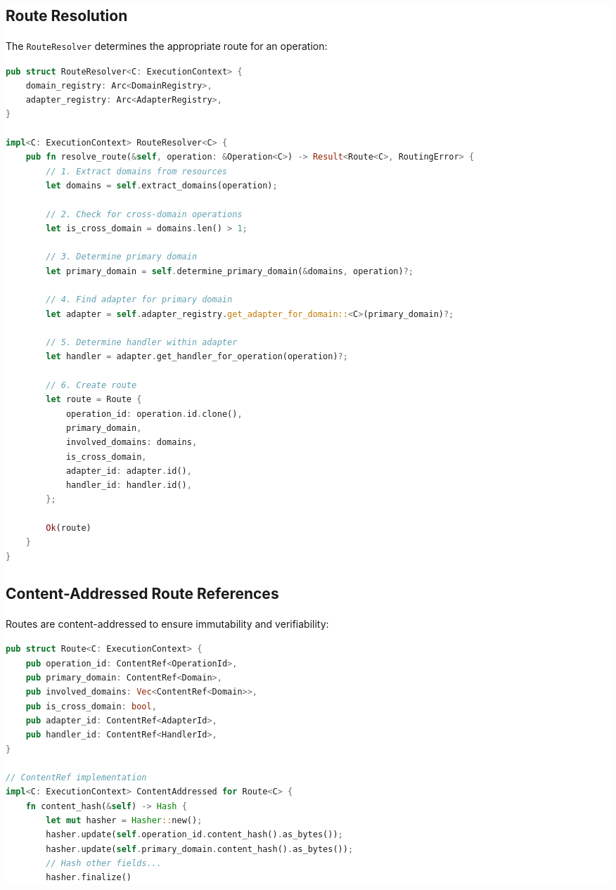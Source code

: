 ## Route Resolution

The `RouteResolver` determines the appropriate route for an operation:

```rust
pub struct RouteResolver<C: ExecutionContext> {
    domain_registry: Arc<DomainRegistry>,
    adapter_registry: Arc<AdapterRegistry>,
}

impl<C: ExecutionContext> RouteResolver<C> {
    pub fn resolve_route(&self, operation: &Operation<C>) -> Result<Route<C>, RoutingError> {
        // 1. Extract domains from resources
        let domains = self.extract_domains(operation);
        
        // 2. Check for cross-domain operations
        let is_cross_domain = domains.len() > 1;
        
        // 3. Determine primary domain
        let primary_domain = self.determine_primary_domain(&domains, operation)?;
        
        // 4. Find adapter for primary domain
        let adapter = self.adapter_registry.get_adapter_for_domain::<C>(primary_domain)?;
        
        // 5. Determine handler within adapter
        let handler = adapter.get_handler_for_operation(operation)?;
        
        // 6. Create route
        let route = Route {
            operation_id: operation.id.clone(),
            primary_domain,
            involved_domains: domains,
            is_cross_domain,
            adapter_id: adapter.id(),
            handler_id: handler.id(),
        };
        
        Ok(route)
    }
}
```

## Content-Addressed Route References

Routes are content-addressed to ensure immutability and verifiability:

```rust
pub struct Route<C: ExecutionContext> {
    pub operation_id: ContentRef<OperationId>,
    pub primary_domain: ContentRef<Domain>,
    pub involved_domains: Vec<ContentRef<Domain>>,
    pub is_cross_domain: bool,
    pub adapter_id: ContentRef<AdapterId>,
    pub handler_id: ContentRef<HandlerId>,
}

// ContentRef implementation
impl<C: ExecutionContext> ContentAddressed for Route<C> {
    fn content_hash(&self) -> Hash {
        let mut hasher = Hasher::new();
        hasher.update(self.operation_id.content_hash().as_bytes());
        hasher.update(self.primary_domain.content_hash().as_bytes());
        // Hash other fields...
        hasher.finalize()
```